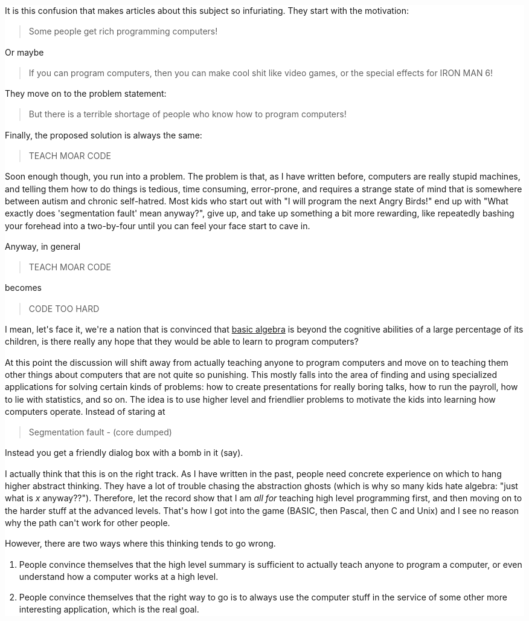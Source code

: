 It is this confusion that makes articles about this subject so infuriating. They start with the motivation:
> Some people get rich programming computers!

Or maybe
>If you can program computers, then you can make cool shit like video games, or the special effects for IRON MAN 6!

They move on to the problem statement:
> But there is a terrible shortage of people who know how to program computers!

Finally, the proposed solution is always the same:
> TEACH MOAR CODE

Soon enough though, you run into a problem. The problem is that, as I have written before, computers are really stupid machines, and telling them how to do things is tedious, time consuming, error-prone, and requires a strange state of mind that is somewhere between autism and chronic self-hatred. Most kids who start out with "I will program the next Angry Birds!" end up with "What exactly does 'segmentation fault' mean anyway?", give up, and take up something a bit more rewarding, like repeatedly bashing your forehead into a two-by-four until you can feel your face start to cave in.

Anyway, in general
> TEACH MOAR CODE

becomes
> CODE TOO HARD

I mean, let's face it, we're a nation that is convinced that <a href="http://mutable-states.com/math-is-hard-lets-just-quit.html">basic algebra</a> is beyond the cognitive abilities of a large percentage of its children, is there really any hope that they would be able to learn to program computers?

At this point the discussion will shift away from actually teaching anyone to program computers and move on to teaching them other things about computers that are not quite so punishing. This mostly falls into the area of finding and using specialized applications for solving certain kinds of problems: how to create presentations for really boring talks, how to run the payroll, how to lie with statistics, and so on. The idea is to use higher level and friendlier problems to motivate the kids into learning how computers operate. Instead of staring at 
> Segmentation fault - (core dumped)

Instead you get a friendly dialog box with a bomb in it (say).

I actually think that this is on the right track. As I have written in the past, people need concrete experience on which to hang higher abstract thinking. They have a lot of trouble chasing the abstraction ghosts (which is why so many kids hate algebra: "just what is _x_ anyway??"). Therefore, let the record show that I am _all for_ teaching high level programming first, and then moving on to the harder stuff at the advanced levels. That's how I got into the game (BASIC, then Pascal, then C and Unix) and I see no reason why the path can't work for other people.

However, there are two ways where this thinking tends to go wrong.

1. People convince themselves that the high level summary is sufficient to actually teach anyone to program a computer, or even understand how a computer works at a high level.

2. People convince themselves that the right way to go is to always use the computer stuff in the service of some other more interesting application, which is the real goal. 
